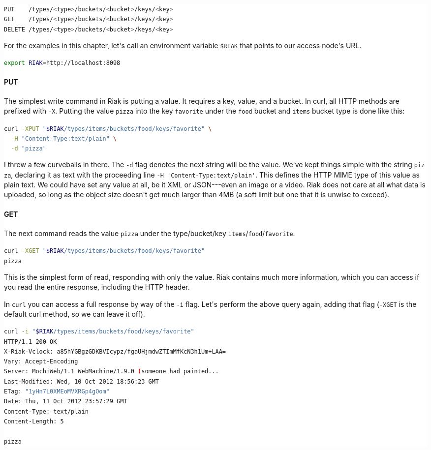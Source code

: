 ```bash
PUT    /types/<type>/buckets/<bucket>/keys/<key>
GET    /types/<type>/buckets/<bucket>/keys/<key>
DELETE /types/<type>/buckets/<bucket>/keys/<key>
```

For the examples in this chapter, let's call an environment variable `$RIAK` that points to our access node's URL.

```bash
export RIAK=http://localhost:8098
```

<h4>PUT</h4>

The simplest write command in Riak is putting a value. It requires a key, value, and a bucket. In curl, all HTTP methods are prefixed with `-X`. Putting the value `pizza` into the key `favorite` under the `food` bucket and `items` bucket type is done like this:

```bash
curl -XPUT "$RIAK/types/items/buckets/food/keys/favorite" \
  -H "Content-Type:text/plain" \
  -d "pizza"
```

I threw a few curveballs in there. The `-d` flag denotes the next string will be the value. We've kept things simple with the string `pizza`, declaring it as text with the proceeding line `-H 'Content-Type:text/plain'`. This defines the HTTP MIME type of this value as plain text. We could have set any value at all, be it XML or JSON---even an image or a video. Riak does not care at all what data is uploaded, so long as the object size doesn't get much larger than 4MB (a soft limit but one that it is unwise to exceed).

<h4>GET</h4>

The next command reads the value `pizza` under the type/bucket/key `items`/`food`/`favorite`.

```bash
curl -XGET "$RIAK/types/items/buckets/food/keys/favorite"
pizza
```

This is the simplest form of read, responding with only the value. Riak contains much more information, which you can access if you read the entire response, including the HTTP header.

In `curl` you can access a full response by way of the `-i` flag. Let's perform the above query again, adding that flag (`-XGET` is the default curl method, so we can leave it off).

```bash
curl -i "$RIAK/types/items/buckets/food/keys/favorite"
HTTP/1.1 200 OK
X-Riak-Vclock: a85hYGBgzGDKBVIcypz/fgaUHjmdwZTImMfKcN3h1Um+LAA=
Vary: Accept-Encoding
Server: MochiWeb/1.1 WebMachine/1.9.0 (someone had painted...
Last-Modified: Wed, 10 Oct 2012 18:56:23 GMT
ETag: "1yHn7L0XMEoMVXRGp4gOom"
Date: Thu, 11 Oct 2012 23:57:29 GMT
Content-Type: text/plain
Content-Length: 5

pizza
```
